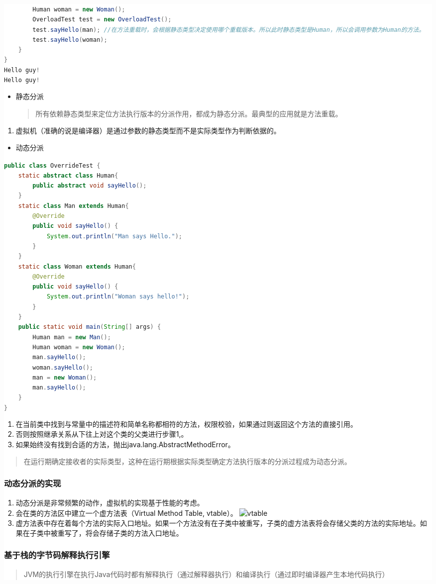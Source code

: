 ```Java
		Human woman = new Woman();
		OverloadTest test = new OverloadTest();
		test.sayHello(man);	//在方法重载时，会根据静态类型决定使用哪个重载版本。所以此时静态类型是Human，所以会调用参数为Human的方法。
		test.sayHello(woman);
	}
}
Hello guy!
Hello guy!
```

* 静态分派
	> 所有依赖静态类型来定位方法执行版本的分派作用，都成为静态分派。最典型的应用就是方法重载。
1. 虚拟机（准确的说是编译器）是通过参数的静态类型而不是实际类型作为判断依据的。

* 动态分派
```Java
public class OverrideTest {
	static abstract class Human{
		public abstract void sayHello();
	}
	static class Man extends Human{
		@Override
		public void sayHello() {
			System.out.println("Man says Hello.");
		}
	}
	static class Woman extends Human{
		@Override
		public void sayHello() {
			System.out.println("Woman says hello!");
		}
	}
	public static void main(String[] args) {
		Human man = new Man();
		Human woman = new Woman();
		man.sayHello();
		woman.sayHello();
		man = new Woman();
		man.sayHello();
	}
}
```
1. 在当前类中找到与常量中的描述符和简单名称都相符的方法，权限校验，如果通过则返回这个方法的直接引用。
2. 否则按照继承关系从下往上对这个类的父类进行步骤1,。
3. 如果始终没有找到合适的方法，抛出java.lang.AbstractMethodError。
> 在运行期确定接收者的实际类型，这种在运行期根据实际类型确定方法执行版本的分派过程成为动态分派。

### 动态分派的实现
1. 动态分派是非常频繁的动作，虚拟机的实现基于性能的考虑。
2. 会在类的方法区中建立一个虚方法表（Virtual Method Table, vtable）。
![vtable](https://i.imgur.com/1wrhuvz.png)
3. 虚方法表中存在着每个方法的实际入口地址。如果一个方法没有在子类中被重写，子类的虚方法表将会存储父类的方法的实际地址。如果在子类中被重写了，将会存储子类的方法入口地址。

### 基于栈的字节码解释执行引擎
> JVM的执行引擎在执行Java代码时都有解释执行（通过解释器执行）和编译执行（通过即时编译器产生本地代码执行）
